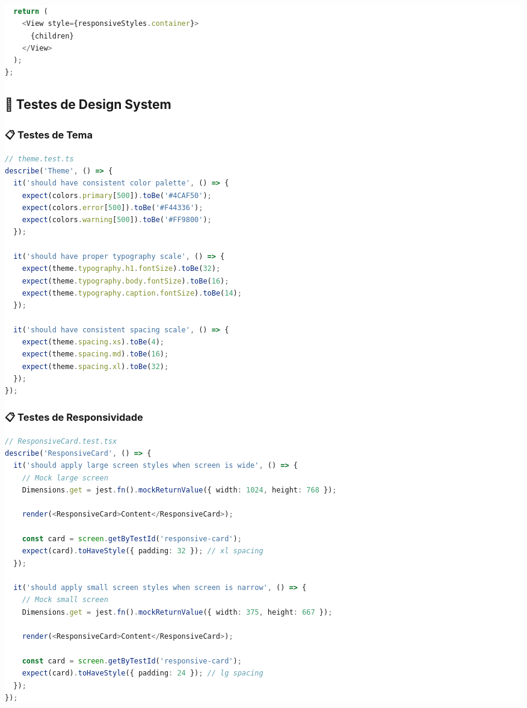 ```typescript
  return (
    <View style={responsiveStyles.container}>
      {children}
    </View>
  );
};
```

## 🧪 Testes de Design System

### 📋 Testes de Tema

```typescript
// theme.test.ts
describe('Theme', () => {
  it('should have consistent color palette', () => {
    expect(colors.primary[500]).toBe('#4CAF50');
    expect(colors.error[500]).toBe('#F44336');
    expect(colors.warning[500]).toBe('#FF9800');
  });

  it('should have proper typography scale', () => {
    expect(theme.typography.h1.fontSize).toBe(32);
    expect(theme.typography.body.fontSize).toBe(16);
    expect(theme.typography.caption.fontSize).toBe(14);
  });

  it('should have consistent spacing scale', () => {
    expect(theme.spacing.xs).toBe(4);
    expect(theme.spacing.md).toBe(16);
    expect(theme.spacing.xl).toBe(32);
  });
});
```

### 📋 Testes de Responsividade

```typescript
// ResponsiveCard.test.tsx
describe('ResponsiveCard', () => {
  it('should apply large screen styles when screen is wide', () => {
    // Mock large screen
    Dimensions.get = jest.fn().mockReturnValue({ width: 1024, height: 768 });
    
    render(<ResponsiveCard>Content</ResponsiveCard>);
    
    const card = screen.getByTestId('responsive-card');
    expect(card).toHaveStyle({ padding: 32 }); // xl spacing
  });

  it('should apply small screen styles when screen is narrow', () => {
    // Mock small screen
    Dimensions.get = jest.fn().mockReturnValue({ width: 375, height: 667 });
    
    render(<ResponsiveCard>Content</ResponsiveCard>);
    
    const card = screen.getByTestId('responsive-card');
    expect(card).toHaveStyle({ padding: 24 }); // lg spacing
  });
});
```
